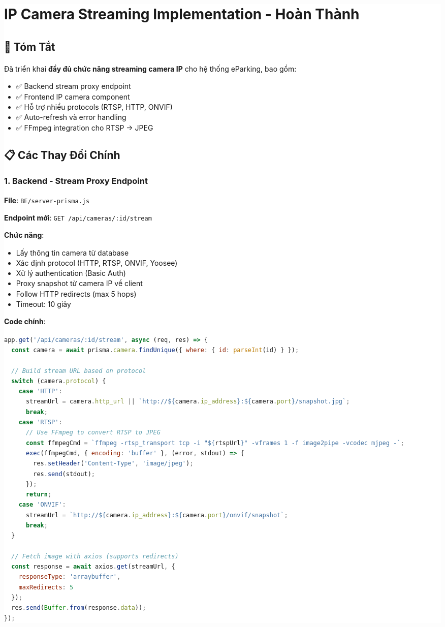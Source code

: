 # IP Camera Streaming Implementation - Hoàn Thành

## 🎉 Tóm Tắt

Đã triển khai **đầy đủ chức năng streaming camera IP** cho hệ thống eParking, bao gồm:
- ✅ Backend stream proxy endpoint
- ✅ Frontend IP camera component
- ✅ Hỗ trợ nhiều protocols (RTSP, HTTP, ONVIF)
- ✅ Auto-refresh và error handling
- ✅ FFmpeg integration cho RTSP → JPEG

## 📋 Các Thay Đổi Chính

### 1. Backend - Stream Proxy Endpoint

**File**: `BE/server-prisma.js`

**Endpoint mới**: `GET /api/cameras/:id/stream`

**Chức năng**:
- Lấy thông tin camera từ database
- Xác định protocol (HTTP, RTSP, ONVIF, Yoosee)
- Xử lý authentication (Basic Auth)
- Proxy snapshot từ camera IP về client
- Follow HTTP redirects (max 5 hops)
- Timeout: 10 giây

**Code chính**:
```javascript
app.get('/api/cameras/:id/stream', async (req, res) => {
  const camera = await prisma.camera.findUnique({ where: { id: parseInt(id) } });
  
  // Build stream URL based on protocol
  switch (camera.protocol) {
    case 'HTTP':
      streamUrl = camera.http_url || `http://${camera.ip_address}:${camera.port}/snapshot.jpg`;
      break;
    case 'RTSP':
      // Use FFmpeg to convert RTSP to JPEG
      const ffmpegCmd = `ffmpeg -rtsp_transport tcp -i "${rtspUrl}" -vframes 1 -f image2pipe -vcodec mjpeg -`;
      exec(ffmpegCmd, { encoding: 'buffer' }, (error, stdout) => {
        res.setHeader('Content-Type', 'image/jpeg');
        res.send(stdout);
      });
      return;
    case 'ONVIF':
      streamUrl = `http://${camera.ip_address}:${camera.port}/onvif/snapshot`;
      break;
  }
  
  // Fetch image with axios (supports redirects)
  const response = await axios.get(streamUrl, { 
    responseType: 'arraybuffer',
    maxRedirects: 5 
  });
  res.send(Buffer.from(response.data));
});
```
